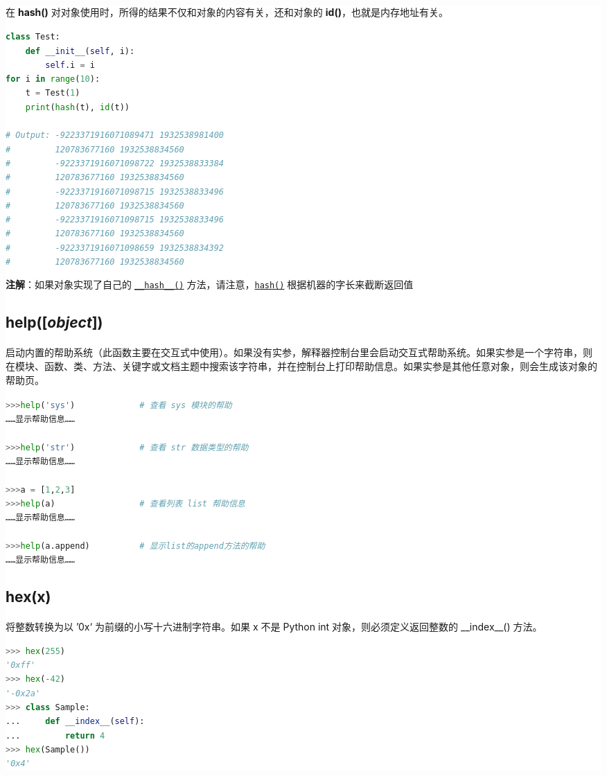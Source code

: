 在 **hash()** 对对象使用时，所得的结果不仅和对象的内容有关，还和对象的 **id()**，也就是内存地址有关。

```python
class Test:
    def __init__(self, i):
        self.i = i
for i in range(10):
    t = Test(1)
    print(hash(t), id(t))

# Output: -9223371916071089471 1932538981400
#         120783677160 1932538834560
#         -9223371916071098722 1932538833384
#         120783677160 1932538834560
#         -9223371916071098715 1932538833496
#         120783677160 1932538834560
#         -9223371916071098715 1932538833496
#         120783677160 1932538834560
#         -9223371916071098659 1932538834392
#         120783677160 1932538834560
```

**注解**：如果对象实现了自己的 [`__hash__()`](https://docs.python.org/zh-cn/3/reference/datamodel.html#object.__hash__) 方法，请注意，[`hash()`](https://docs.python.org/zh-cn/3/library/functions.html#hash) 根据机器的字长来截断返回值

## help([*object*])

启动内置的帮助系统（此函数主要在交互式中使用）。如果没有实参，解释器控制台里会启动交互式帮助系统。如果实参是一个字符串，则在模块、函数、类、方法、关键字或文档主题中搜索该字符串，并在控制台上打印帮助信息。如果实参是其他任意对象，则会生成该对象的帮助页。

```python
>>>help('sys')             # 查看 sys 模块的帮助
……显示帮助信息……
 
>>>help('str')             # 查看 str 数据类型的帮助
……显示帮助信息……
 
>>>a = [1,2,3]
>>>help(a)                 # 查看列表 list 帮助信息
……显示帮助信息……
 
>>>help(a.append)          # 显示list的append方法的帮助
……显示帮助信息……
```

## hex(x)

将整数转换为以 ’0x‘ 为前缀的小写十六进制字符串。如果 x 不是 Python int 对象，则必须定义返回整数的 __index\_\_() 方法。

```python
>>> hex(255)
'0xff'
>>> hex(-42)
'-0x2a'
>>> class Sample:
...     def __index__(self):
...         return 4
>>> hex(Sample())
'0x4'
```
